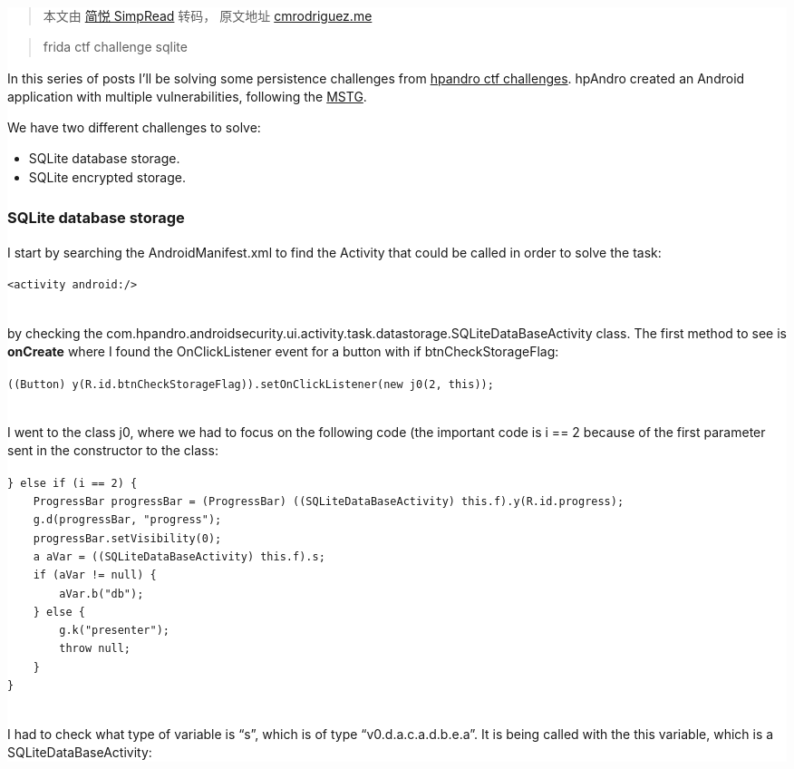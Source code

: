 > 本文由 [简悦 SimpRead](http://ksria.com/simpread/) 转码， 原文地址 [cmrodriguez.me](https://cmrodriguez.me/blog/hpandro-3/)

> frida ctf challenge sqlite

In this series of posts I’ll be solving some persistence challenges from [hpandro ctf challenges](http://ctf.hpandro.raviramesh.info/). hpAndro created an Android application with multiple vulnerabilities, following the [MSTG](https://github.com/OWASP/owasp-mstg).

We have two different challenges to solve:

*   SQLite database storage.
*   SQLite encrypted storage.

### SQLite database storage

I start by searching the AndroidManifest.xml to find the Activity that could be called in order to solve the task:

```
<activity android:/>


```

by checking the com.hpandro.androidsecurity.ui.activity.task.datastorage.SQLiteDataBaseActivity class. The first method to see is **onCreate** where I found the OnClickListener event for a button with if btnCheckStorageFlag:

```
((Button) y(R.id.btnCheckStorageFlag)).setOnClickListener(new j0(2, this));


```

I went to the class j0, where we had to focus on the following code (the important code is i == 2 because of the first parameter sent in the constructor to the class:

```
} else if (i == 2) {
    ProgressBar progressBar = (ProgressBar) ((SQLiteDataBaseActivity) this.f).y(R.id.progress);
    g.d(progressBar, "progress");
    progressBar.setVisibility(0);
    a aVar = ((SQLiteDataBaseActivity) this.f).s;
    if (aVar != null) {
        aVar.b("db");
    } else {
        g.k("presenter");
        throw null;
    }
} 


```

I had to check what type of variable is “s”, which is of type “v0.d.a.c.a.d.b.e.a”. It is being called with the this variable, which is a SQLiteDataBaseActivity:
